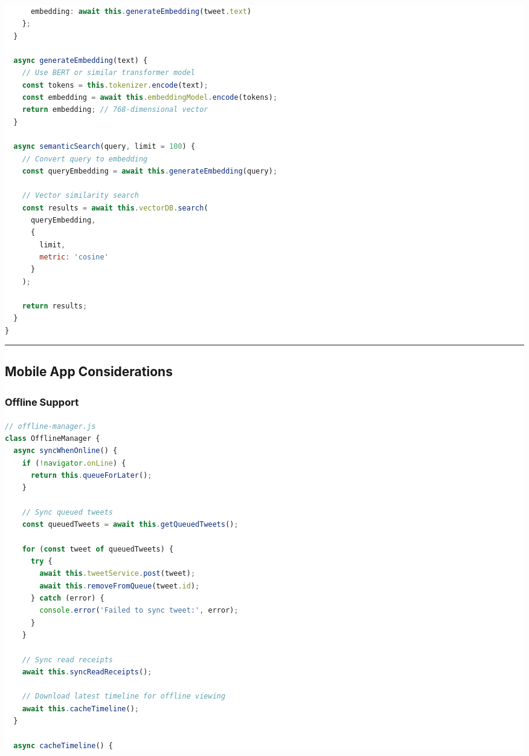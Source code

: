 ```javascript
      embedding: await this.generateEmbedding(tweet.text)
    };
  }

  async generateEmbedding(text) {
    // Use BERT or similar transformer model
    const tokens = this.tokenizer.encode(text);
    const embedding = await this.embeddingModel.encode(tokens);
    return embedding; // 768-dimensional vector
  }

  async semanticSearch(query, limit = 100) {
    // Convert query to embedding
    const queryEmbedding = await this.generateEmbedding(query);

    // Vector similarity search
    const results = await this.vectorDB.search(
      queryEmbedding,
      {
        limit,
        metric: 'cosine'
      }
    );

    return results;
  }
}
```

---

## Mobile App Considerations

### Offline Support

```javascript
// offline-manager.js
class OfflineManager {
  async syncWhenOnline() {
    if (!navigator.onLine) {
      return this.queueForLater();
    }

    // Sync queued tweets
    const queuedTweets = await this.getQueuedTweets();
    
    for (const tweet of queuedTweets) {
      try {
        await this.tweetService.post(tweet);
        await this.removeFromQueue(tweet.id);
      } catch (error) {
        console.error('Failed to sync tweet:', error);
      }
    }

    // Sync read receipts
    await this.syncReadReceipts();

    // Download latest timeline for offline viewing
    await this.cacheTimeline();
  }

  async cacheTimeline() {
```